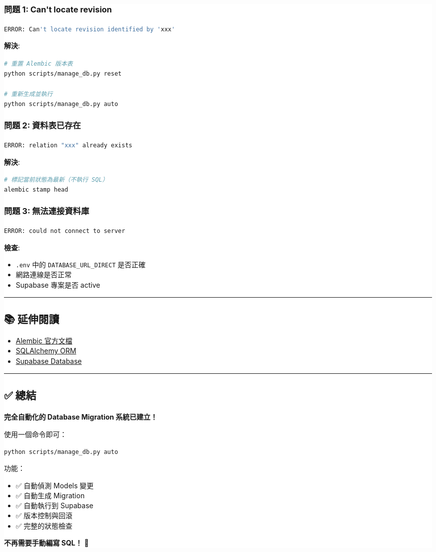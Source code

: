 ### 問題 1: Can't locate revision
```bash
ERROR: Can't locate revision identified by 'xxx'
```

**解決**:
```bash
# 重置 Alembic 版本表
python scripts/manage_db.py reset

# 重新生成並執行
python scripts/manage_db.py auto
```

### 問題 2: 資料表已存在
```bash
ERROR: relation "xxx" already exists
```

**解決**:
```bash
# 標記當前狀態為最新（不執行 SQL）
alembic stamp head
```

### 問題 3: 無法連接資料庫
```bash
ERROR: could not connect to server
```

**檢查**:
- `.env` 中的 `DATABASE_URL_DIRECT` 是否正確
- 網路連線是否正常
- Supabase 專案是否 active

---

## 📚 延伸閱讀

- [Alembic 官方文檔](https://alembic.sqlalchemy.org/)
- [SQLAlchemy ORM](https://docs.sqlalchemy.org/en/20/orm/)
- [Supabase Database](https://supabase.com/docs/guides/database)

---

## ✅ 總結

**完全自動化的 Database Migration 系統已建立！**

使用一個命令即可：
```bash
python scripts/manage_db.py auto
```

功能：
- ✅ 自動偵測 Models 變更
- ✅ 自動生成 Migration
- ✅ 自動執行到 Supabase
- ✅ 版本控制與回滾
- ✅ 完整的狀態檢查

**不再需要手動編寫 SQL！** 🎉
